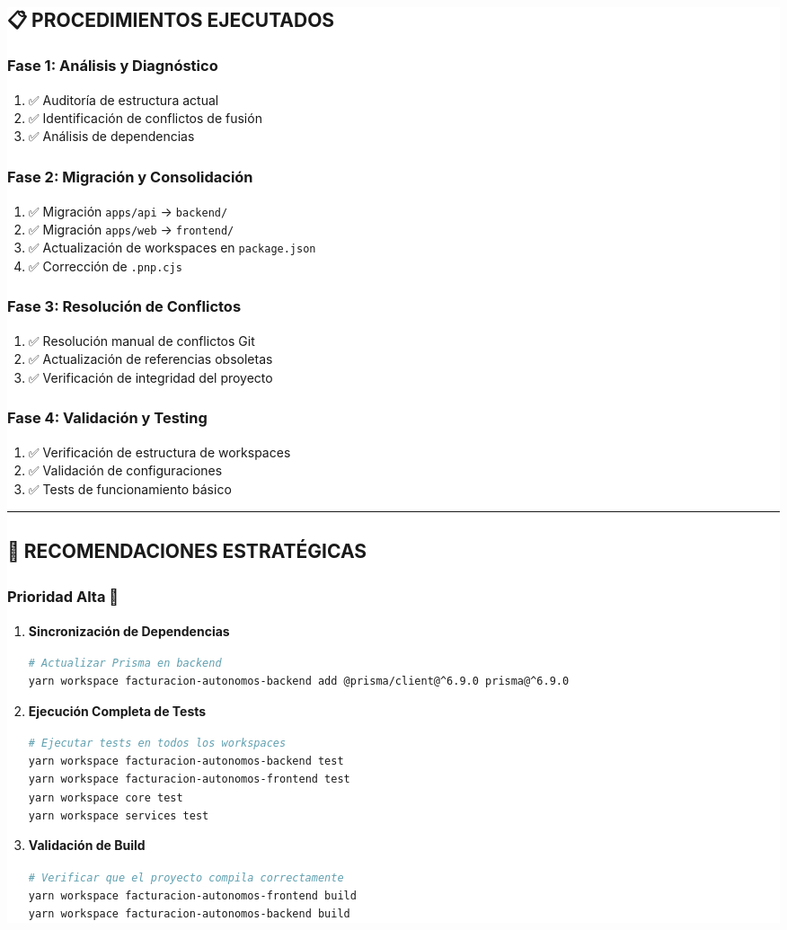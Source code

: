 
## 📋 PROCEDIMIENTOS EJECUTADOS

### Fase 1: Análisis y Diagnóstico

1. ✅ Auditoría de estructura actual
2. ✅ Identificación de conflictos de fusión
3. ✅ Análisis de dependencias

### Fase 2: Migración y Consolidación

1. ✅ Migración `apps/api` → `backend/`
2. ✅ Migración `apps/web` → `frontend/`
3. ✅ Actualización de workspaces en `package.json`
4. ✅ Corrección de `.pnp.cjs`

### Fase 3: Resolución de Conflictos

1. ✅ Resolución manual de conflictos Git
2. ✅ Actualización de referencias obsoletas
3. ✅ Verificación de integridad del proyecto

### Fase 4: Validación y Testing

1. ✅ Verificación de estructura de workspaces
2. ✅ Validación de configuraciones
3. ✅ Tests de funcionamiento básico

---

## 🎯 RECOMENDACIONES ESTRATÉGICAS

### Prioridad Alta 🔴

1. **Sincronización de Dependencias**

   ```bash
   # Actualizar Prisma en backend
   yarn workspace facturacion-autonomos-backend add @prisma/client@^6.9.0 prisma@^6.9.0
   ```

2. **Ejecución Completa de Tests**

   ```bash
   # Ejecutar tests en todos los workspaces
   yarn workspace facturacion-autonomos-backend test
   yarn workspace facturacion-autonomos-frontend test
   yarn workspace core test
   yarn workspace services test
   ```

3. **Validación de Build**
   ```bash
   # Verificar que el proyecto compila correctamente
   yarn workspace facturacion-autonomos-frontend build
   yarn workspace facturacion-autonomos-backend build
   ```
